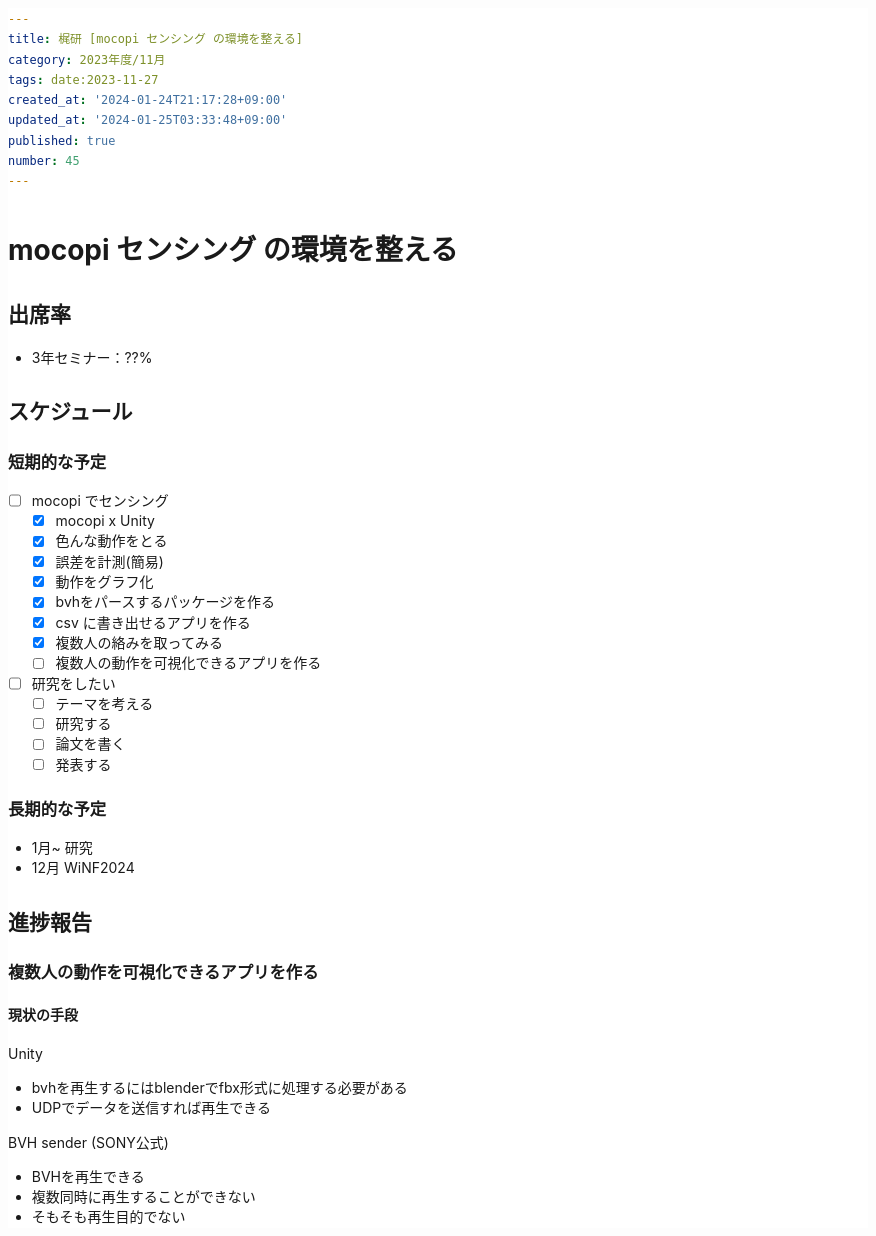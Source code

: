 ```yaml
---
title: 梶研 [mocopi センシング の環境を整える]
category: 2023年度/11月
tags: date:2023-11-27
created_at: '2024-01-24T21:17:28+09:00'
updated_at: '2024-01-25T03:33:48+09:00'
published: true
number: 45
---
```


# mocopi センシング の環境を整える

## 出席率
- 3年セミナー：??%

## スケジュール
### 短期的な予定
- [ ] mocopi でセンシング
  - [x] mocopi x Unity
  - [x] 色んな動作をとる
  - [x] 誤差を計測(簡易)
  - [x] 動作をグラフ化
  - [x] bvhをパースするパッケージを作る
  - [x] csv に書き出せるアプリを作る
  - [x] 複数人の絡みを取ってみる
  - [ ] 複数人の動作を可視化できるアプリを作る
- [ ] 研究をしたい
  - [ ] テーマを考える
  - [ ] 研究する
  - [ ] 論文を書く
  - [ ] 発表する

### 長期的な予定
- 1月~ 研究
- 12月 WiNF2024

## 進捗報告
### 複数人の動作を可視化できるアプリを作る
#### 現状の手段
Unity
- bvhを再生するにはblenderでfbx形式に処理する必要がある
- UDPでデータを送信すれば再生できる

BVH sender (SONY公式)
- BVHを再生できる
- 複数同時に再生することができない
- そもそも再生目的でない
